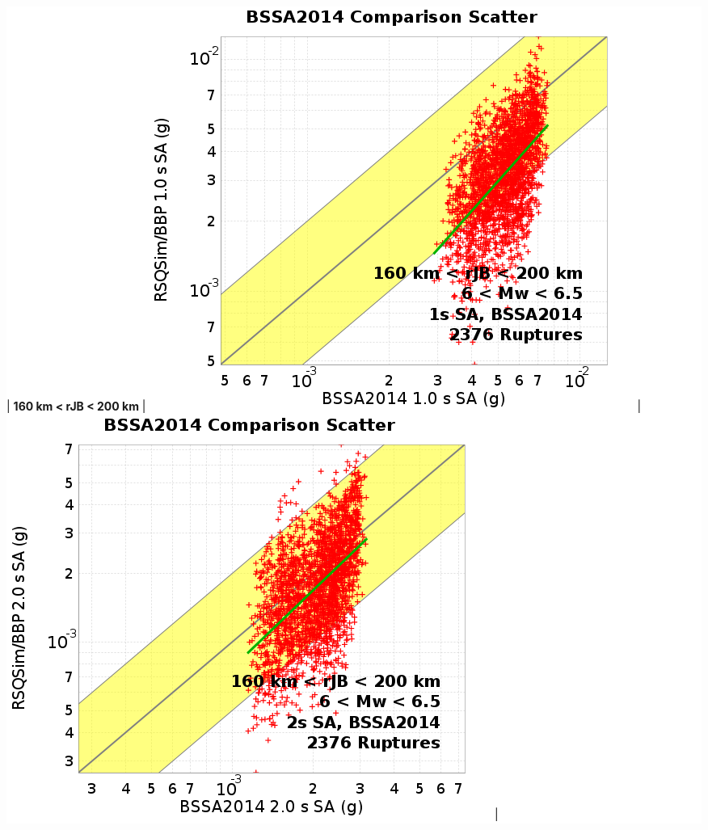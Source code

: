 | **160 km < rJB < 200 km** | ![Scatter Plot](resources/SBSM_mag_6_6.5_dist_160_200_1s_BSSA2014_scatter.png) | ![Scatter Plot](resources/SBSM_mag_6_6.5_dist_160_200_2s_BSSA2014_scatter.png) |